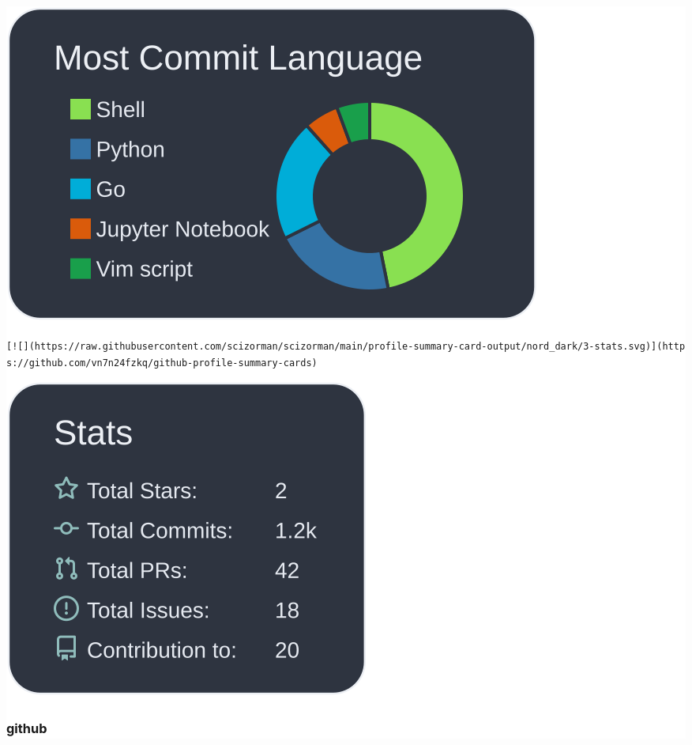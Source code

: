 ![](https://raw.githubusercontent.com/scizorman/scizorman/main/profile-summary-card-output/nord_dark/2-most-commit-language.svg)


```
[![](https://raw.githubusercontent.com/scizorman/scizorman/main/profile-summary-card-output/nord_dark/3-stats.svg)](https://github.com/vn7n24fzkq/github-profile-summary-cards)
```
![](https://raw.githubusercontent.com/scizorman/scizorman/main/profile-summary-card-output/nord_dark/3-stats.svg)


### github
